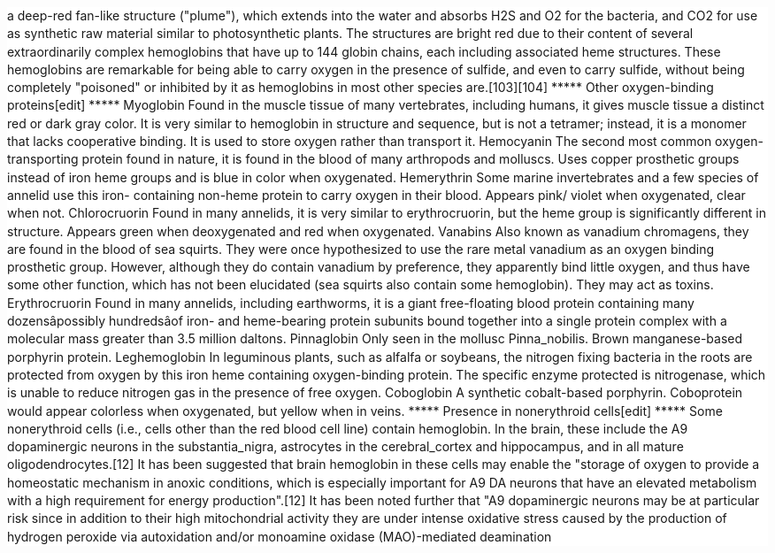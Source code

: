 a deep-red fan-like structure ("plume"), which extends into the water and
absorbs H2S and O2 for the bacteria, and CO2 for use as synthetic raw material
similar to photosynthetic plants. The structures are bright red due to their
content of several extraordinarily complex hemoglobins that have up to 144
globin chains, each including associated heme structures. These hemoglobins are
remarkable for being able to carry oxygen in the presence of sulfide, and even
to carry sulfide, without being completely "poisoned" or inhibited by it as
hemoglobins in most other species are.[103][104]
***** Other oxygen-binding proteins[edit] *****
  Myoglobin
      Found in the muscle tissue of many vertebrates, including humans, it
      gives muscle tissue a distinct red or dark gray color. It is very similar
      to hemoglobin in structure and sequence, but is not a tetramer; instead,
      it is a monomer that lacks cooperative binding. It is used to store
      oxygen rather than transport it.
  Hemocyanin
      The second most common oxygen-transporting protein found in nature, it is
      found in the blood of many arthropods and molluscs. Uses copper
      prosthetic groups instead of iron heme groups and is blue in color when
      oxygenated.
  Hemerythrin
      Some marine invertebrates and a few species of annelid use this iron-
      containing non-heme protein to carry oxygen in their blood. Appears pink/
      violet when oxygenated, clear when not.
  Chlorocruorin
      Found in many annelids, it is very similar to erythrocruorin, but the
      heme group is significantly different in structure. Appears green when
      deoxygenated and red when oxygenated.
  Vanabins
      Also known as vanadium chromagens, they are found in the blood of sea
      squirts. They were once hypothesized to use the rare metal vanadium as an
      oxygen binding prosthetic group. However, although they do contain
      vanadium by preference, they apparently bind little oxygen, and thus have
      some other function, which has not been elucidated (sea squirts also
      contain some hemoglobin). They may act as toxins.
  Erythrocruorin
      Found in many annelids, including earthworms, it is a giant free-floating
      blood protein containing many dozensâpossibly hundredsâof iron- and
      heme-bearing protein subunits bound together into a single protein
      complex with a molecular mass greater than 3.5 million daltons.
  Pinnaglobin
      Only seen in the mollusc Pinna_nobilis. Brown manganese-based porphyrin
      protein.
  Leghemoglobin
      In leguminous plants, such as alfalfa or soybeans, the nitrogen fixing
      bacteria in the roots are protected from oxygen by this iron heme
      containing oxygen-binding protein. The specific enzyme protected is
      nitrogenase, which is unable to reduce nitrogen gas in the presence of
      free oxygen.
  Coboglobin
      A synthetic cobalt-based porphyrin. Coboprotein would appear colorless
      when oxygenated, but yellow when in veins.
***** Presence in nonerythroid cells[edit] *****
Some nonerythroid cells (i.e., cells other than the red blood cell line)
contain hemoglobin. In the brain, these include the A9 dopaminergic neurons in
the substantia_nigra, astrocytes in the cerebral_cortex and hippocampus, and in
all mature oligodendrocytes.[12] It has been suggested that brain hemoglobin in
these cells may enable the "storage of oxygen to provide a homeostatic
mechanism in anoxic conditions, which is especially important for A9 DA neurons
that have an elevated metabolism with a high requirement for energy
production".[12] It has been noted further that "A9 dopaminergic neurons may be
at particular risk since in addition to their high mitochondrial activity they
are under intense oxidative stress caused by the production of hydrogen
peroxide via autoxidation and/or monoamine oxidase (MAO)-mediated deamination